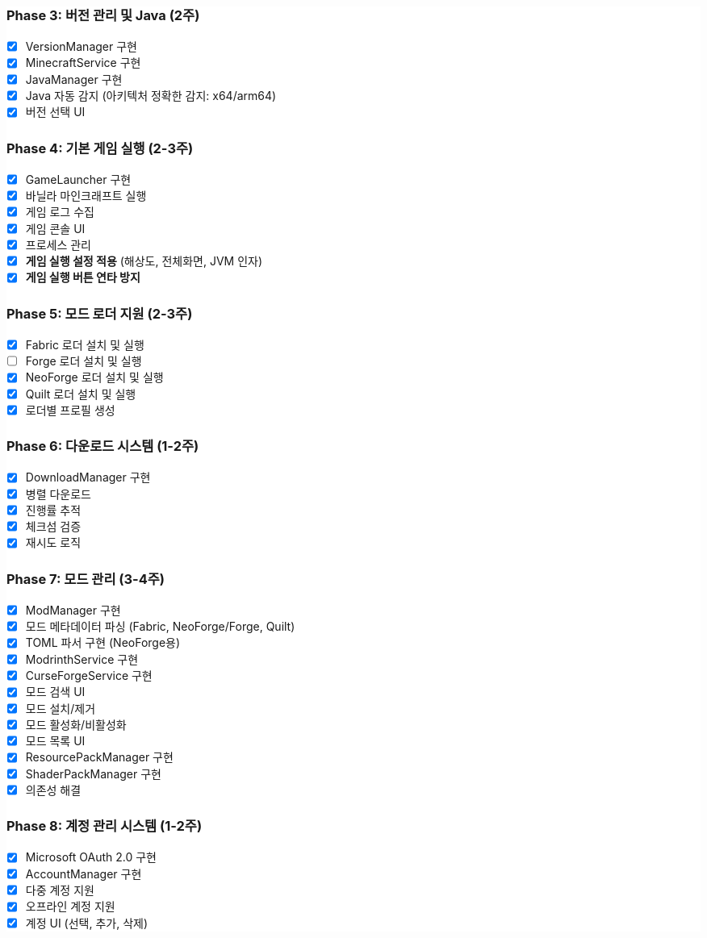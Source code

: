 ### Phase 3: 버전 관리 및 Java (2주)
- [x] VersionManager 구현
- [x] MinecraftService 구현
- [x] JavaManager 구현
- [x] Java 자동 감지 (아키텍처 정확한 감지: x64/arm64)
- [x] 버전 선택 UI

### Phase 4: 기본 게임 실행 (2-3주)
- [x] GameLauncher 구현
- [x] 바닐라 마인크래프트 실행
- [x] 게임 로그 수집
- [x] 게임 콘솔 UI
- [x] 프로세스 관리
- [x] **게임 실행 설정 적용** (해상도, 전체화면, JVM 인자)
- [x] **게임 실행 버튼 연타 방지**

### Phase 5: 모드 로더 지원 (2-3주)
- [x] Fabric 로더 설치 및 실행
- [ ] Forge 로더 설치 및 실행
- [x] NeoForge 로더 설치 및 실행
- [x] Quilt 로더 설치 및 실행
- [x] 로더별 프로필 생성

### Phase 6: 다운로드 시스템 (1-2주)
- [x] DownloadManager 구현
- [x] 병렬 다운로드
- [x] 진행률 추적
- [x] 체크섬 검증
- [x] 재시도 로직

### Phase 7: 모드 관리 (3-4주)
- [x] ModManager 구현
- [x] 모드 메타데이터 파싱 (Fabric, NeoForge/Forge, Quilt)
- [x] TOML 파서 구현 (NeoForge용)
- [x] ModrinthService 구현
- [x] CurseForgeService 구현
- [x] 모드 검색 UI
- [x] 모드 설치/제거
- [x] 모드 활성화/비활성화
- [x] 모드 목록 UI
- [x] ResourcePackManager 구현
- [x] ShaderPackManager 구현
- [x] 의존성 해결

### Phase 8: 계정 관리 시스템 (1-2주)
- [x] Microsoft OAuth 2.0 구현
- [x] AccountManager 구현
- [x] 다중 계정 지원
- [x] 오프라인 계정 지원
- [x] 계정 UI (선택, 추가, 삭제)
